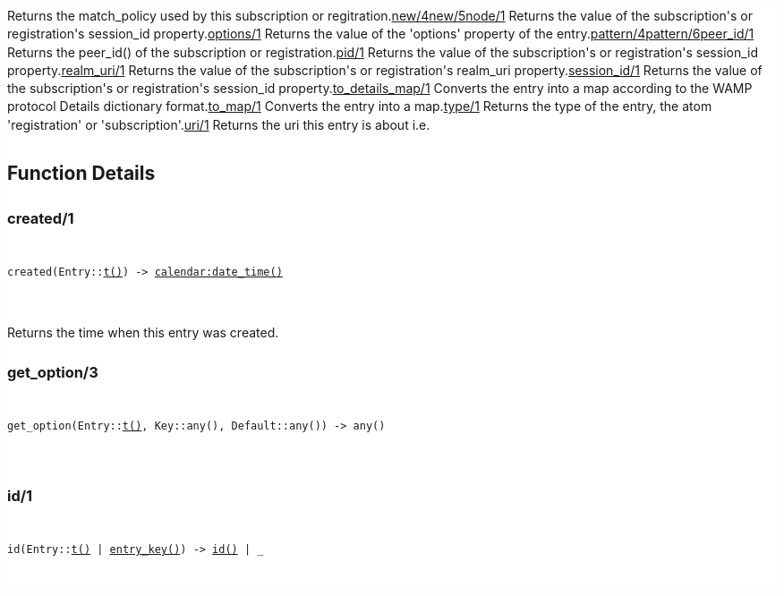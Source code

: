 Returns the match_policy used by this subscription or regitration.</td></tr><tr><td valign="top"><a href="#new-4">new/4</a></td><td></td></tr><tr><td valign="top"><a href="#new-5">new/5</a></td><td></td></tr><tr><td valign="top"><a href="#node-1">node/1</a></td><td>
Returns the value of the subscription's or registration's session_id
property.</td></tr><tr><td valign="top"><a href="#options-1">options/1</a></td><td>
Returns the value of the 'options' property of the entry.</td></tr><tr><td valign="top"><a href="#pattern-4">pattern/4</a></td><td></td></tr><tr><td valign="top"><a href="#pattern-6">pattern/6</a></td><td></td></tr><tr><td valign="top"><a href="#peer_id-1">peer_id/1</a></td><td>
Returns the peer_id() of the subscription or registration.</td></tr><tr><td valign="top"><a href="#pid-1">pid/1</a></td><td>
Returns the value of the subscription's or registration's session_id
property.</td></tr><tr><td valign="top"><a href="#realm_uri-1">realm_uri/1</a></td><td>
Returns the value of the subscription's or registration's realm_uri property.</td></tr><tr><td valign="top"><a href="#session_id-1">session_id/1</a></td><td>
Returns the value of the subscription's or registration's session_id
property.</td></tr><tr><td valign="top"><a href="#to_details_map-1">to_details_map/1</a></td><td>
Converts the entry into a map according to the WAMP protocol Details
dictionary format.</td></tr><tr><td valign="top"><a href="#to_map-1">to_map/1</a></td><td>
Converts the entry into a map.</td></tr><tr><td valign="top"><a href="#type-1">type/1</a></td><td>
Returns the type of the entry, the atom 'registration' or 'subscription'.</td></tr><tr><td valign="top"><a href="#uri-1">uri/1</a></td><td>
Returns the uri this entry is about i.e.</td></tr></table>


<a name="functions"></a>

## Function Details ##

<a name="created-1"></a>

### created/1 ###

<pre><code>
created(Entry::<a href="#type-t">t()</a>) -&gt; <a href="calendar.md#type-date_time">calendar:date_time()</a>
</code></pre>
<br />

Returns the time when this entry was created.

<a name="get_option-3"></a>

### get_option/3 ###

<pre><code>
get_option(Entry::<a href="#type-t">t()</a>, Key::any(), Default::any()) -&gt; any()
</code></pre>
<br />

<a name="id-1"></a>

### id/1 ###

<pre><code>
id(Entry::<a href="#type-t">t()</a> | <a href="#type-entry_key">entry_key()</a>) -&gt; <a href="#type-id">id()</a> | _
</code></pre>
<br />

